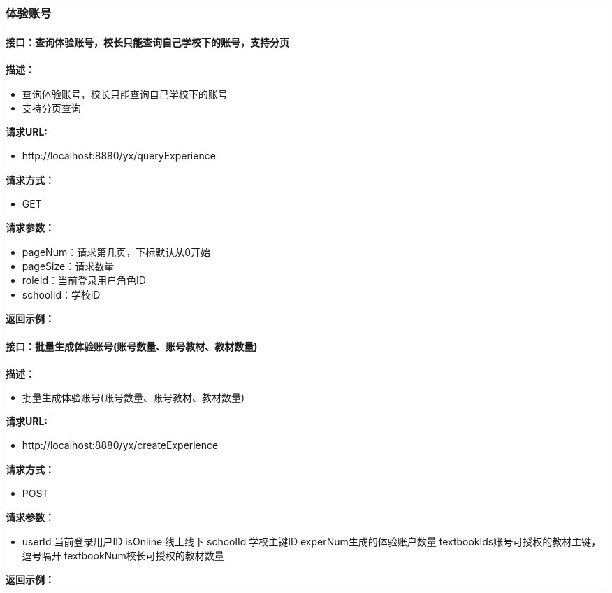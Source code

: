 ### 

### 体验账号

#### 接口：查询体验账号，校长只能查询自己学校下的账号，支持分页

**描述：**

- 查询体验账号，校长只能查询自己学校下的账号
- 支持分页查询

**请求URL:**

- http://localhost:8880/yx/queryExperience

**请求方式：**

- GET

**请求参数：**

- pageNum：请求第几页，下标默认从0开始
- pageSize：请求数量
- roleId：当前登录用户角色ID
- schoolId：学校iD

**返回示例：**

```

```



#### 接口：批量生成体验账号(账号数量、账号教材、教材数量)

**描述：**

- 批量生成体验账号(账号数量、账号教材、教材数量)

**请求URL:**

- http://localhost:8880/yx/createExperience

**请求方式：**

- POST

**请求参数：**

- userId 当前登录用户ID
  isOnline 线上线下
  schoolId 学校主键ID
  experNum生成的体验账户数量
  textbookIds账号可授权的教材主键，逗号隔开
  textbookNum校长可授权的教材数量

**返回示例：**

```

```

